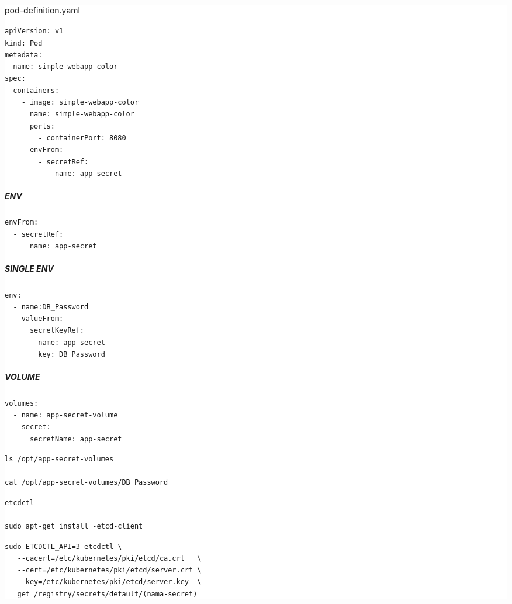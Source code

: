 pod-definition.yaml
```
apiVersion: v1
kind: Pod
metadata:
  name: simple-webapp-color
spec:
  containers:
    - image: simple-webapp-color
      name: simple-webapp-color
      ports:
        - containerPort: 8080
      envFrom:
        - secretRef:
            name: app-secret
```

##### ENV
```
envFrom:
  - secretRef:
      name: app-secret
```

##### SINGLE ENV

```
env:
  - name:DB_Password
    valueFrom:
      secretKeyRef:
        name: app-secret
        key: DB_Password
```


##### VOLUME
```
volumes:
  - name: app-secret-volume
    secret:
      secretName: app-secret
```
```
ls /opt/app-secret-volumes

cat /opt/app-secret-volumes/DB_Password
```

```
etcdctl

sudo apt-get install -etcd-client
```

```
sudo ETCDCTL_API=3 etcdctl \
   --cacert=/etc/kubernetes/pki/etcd/ca.crt   \
   --cert=/etc/kubernetes/pki/etcd/server.crt \
   --key=/etc/kubernetes/pki/etcd/server.key  \
   get /registry/secrets/default/(nama-secret)
```
